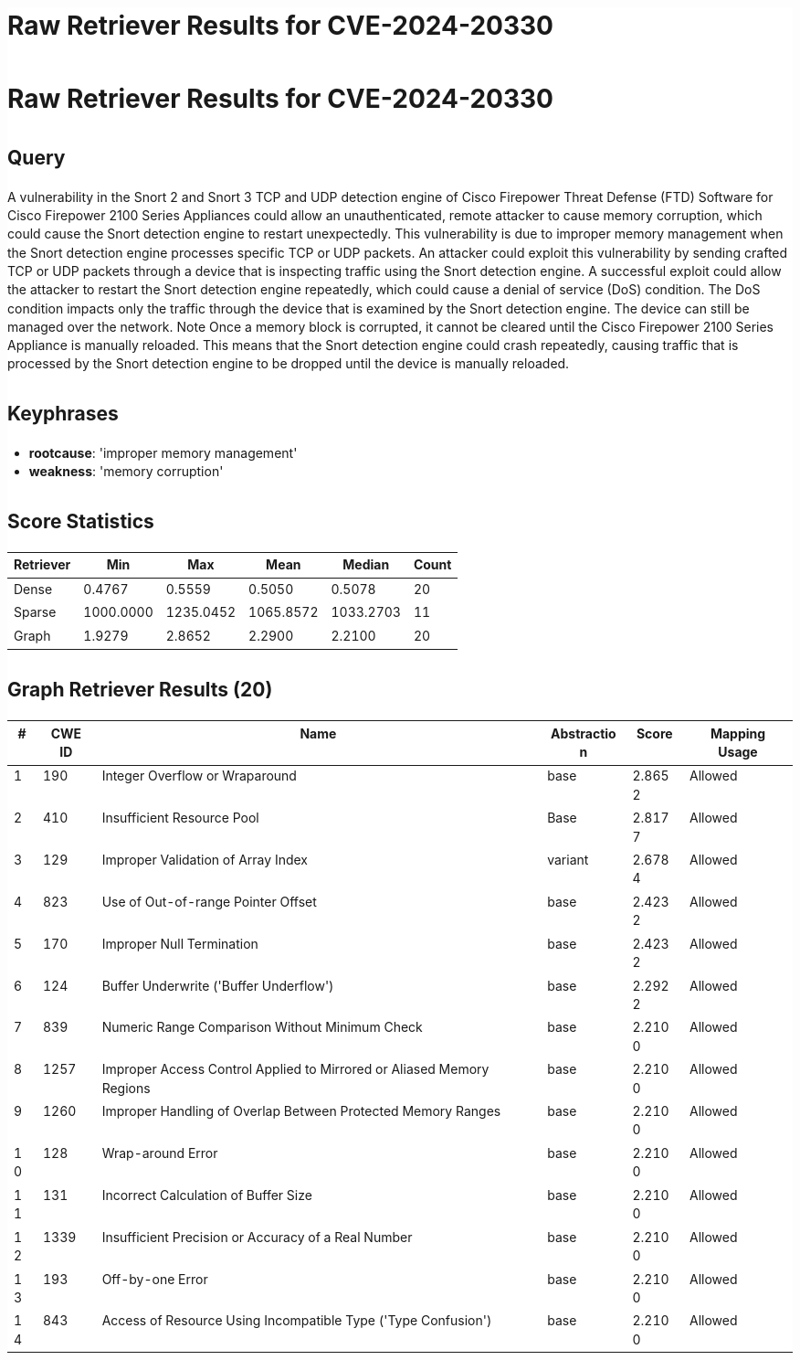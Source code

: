 # Raw Retriever Results for CVE-2024-20330

# Raw Retriever Results for CVE-2024-20330
## Query
A vulnerability in the Snort 2 and Snort 3 TCP and UDP detection engine of Cisco Firepower Threat Defense (FTD) Software for Cisco Firepower 2100 Series Appliances could allow an unauthenticated, remote attacker to cause memory corruption, which could cause the Snort detection engine to restart unexpectedly. This vulnerability is due to improper memory management when the Snort detection engine processes specific TCP or UDP packets. An attacker could exploit this vulnerability by sending crafted TCP or UDP packets through a device that is inspecting traffic using the Snort detection engine. A successful exploit could allow the attacker to restart the Snort detection engine repeatedly, which could cause a denial of service (DoS) condition. The DoS condition impacts only the traffic through the device that is examined by the Snort detection engine. The device can still be managed over the network. Note Once a memory block is corrupted, it cannot be cleared until the Cisco Firepower 2100 Series Appliance is manually reloaded. This means that the Snort detection engine could crash repeatedly, causing traffic that is processed by the Snort detection engine to be dropped until the device is manually reloaded.

## Keyphrases
- **rootcause**: 'improper memory management'
- **weakness**: 'memory corruption'

## Score Statistics
| Retriever | Min | Max | Mean | Median | Count |
|-----------|-----|-----|------|--------|-------|
| Dense | 0.4767 | 0.5559 | 0.5050 | 0.5078 | 20 |
| Sparse | 1000.0000 | 1235.0452 | 1065.8572 | 1033.2703 | 11 |
| Graph | 1.9279 | 2.8652 | 2.2900 | 2.2100 | 20 |

## Graph Retriever Results (20)
| # | CWE ID | Name | Abstraction | Score | Mapping Usage |
|---|--------|------|-------------|-------|---------------|
| 1 | 190 | Integer Overflow or Wraparound | base | 2.8652 | Allowed |
| 2 | 410 | Insufficient Resource Pool | Base | 2.8177 | Allowed |
| 3 | 129 | Improper Validation of Array Index | variant | 2.6784 | Allowed |
| 4 | 823 | Use of Out-of-range Pointer Offset | base | 2.4232 | Allowed |
| 5 | 170 | Improper Null Termination | base | 2.4232 | Allowed |
| 6 | 124 | Buffer Underwrite ('Buffer Underflow') | base | 2.2922 | Allowed |
| 7 | 839 | Numeric Range Comparison Without Minimum Check | base | 2.2100 | Allowed |
| 8 | 1257 | Improper Access Control Applied to Mirrored or Aliased Memory Regions | base | 2.2100 | Allowed |
| 9 | 1260 | Improper Handling of Overlap Between Protected Memory Ranges | base | 2.2100 | Allowed |
| 10 | 128 | Wrap-around Error | base | 2.2100 | Allowed |
| 11 | 131 | Incorrect Calculation of Buffer Size | base | 2.2100 | Allowed |
| 12 | 1339 | Insufficient Precision or Accuracy of a Real Number | base | 2.2100 | Allowed |
| 13 | 193 | Off-by-one Error | base | 2.2100 | Allowed |
| 14 | 843 | Access of Resource Using Incompatible Type ('Type Confusion') | base | 2.2100 | Allowed |